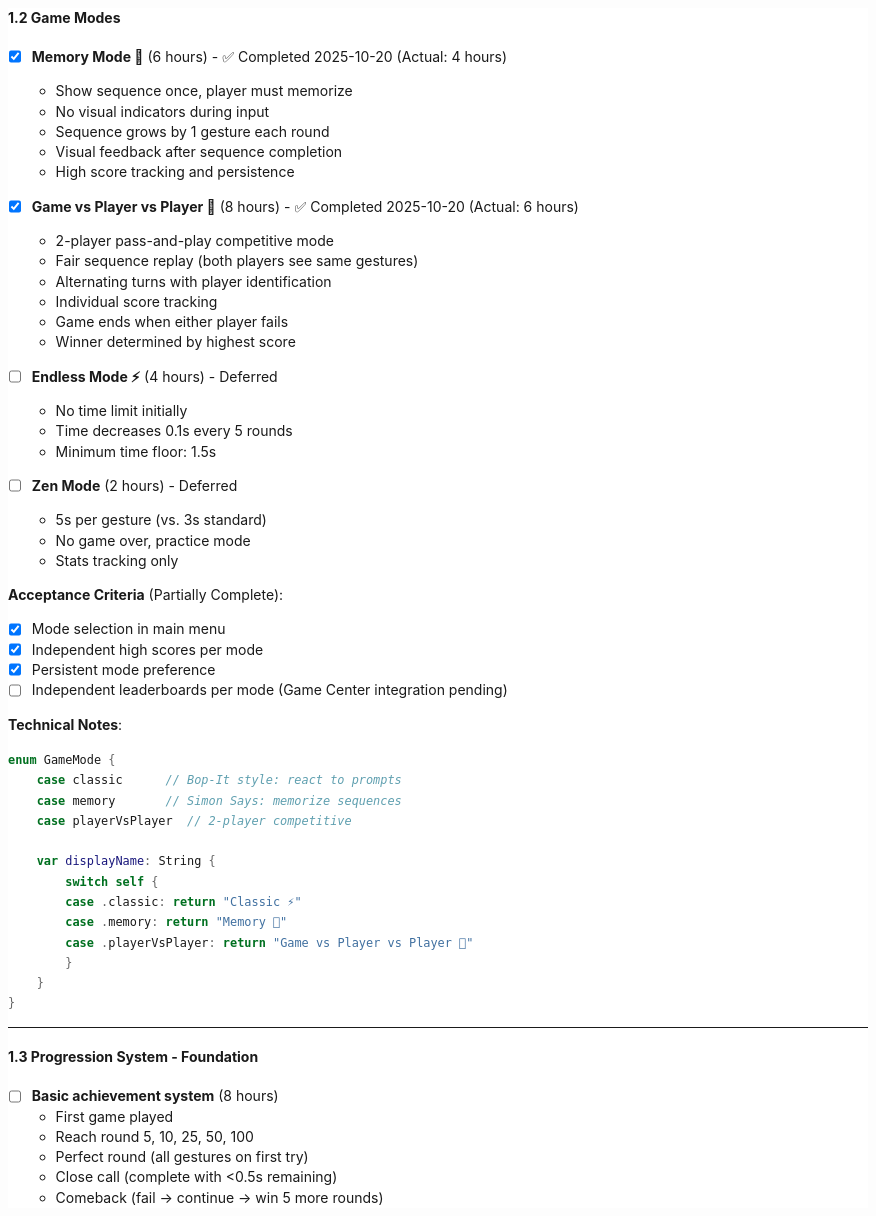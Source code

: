
#### 1.2 Game Modes
- [x] **Memory Mode 🧠** (6 hours) - ✅ Completed 2025-10-20 (Actual: 4 hours)
  - Show sequence once, player must memorize
  - No visual indicators during input
  - Sequence grows by 1 gesture each round
  - Visual feedback after sequence completion
  - High score tracking and persistence

- [x] **Game vs Player vs Player 👥** (8 hours) - ✅ Completed 2025-10-20 (Actual: 6 hours)
  - 2-player pass-and-play competitive mode
  - Fair sequence replay (both players see same gestures)
  - Alternating turns with player identification
  - Individual score tracking
  - Game ends when either player fails
  - Winner determined by highest score

- [ ] **Endless Mode ⚡** (4 hours) - Deferred
  - No time limit initially
  - Time decreases 0.1s every 5 rounds
  - Minimum time floor: 1.5s

- [ ] **Zen Mode** (2 hours) - Deferred
  - 5s per gesture (vs. 3s standard)
  - No game over, practice mode
  - Stats tracking only

**Acceptance Criteria** (Partially Complete):
- [x] Mode selection in main menu
- [x] Independent high scores per mode
- [x] Persistent mode preference
- [ ] Independent leaderboards per mode (Game Center integration pending)

**Technical Notes**:
```swift
enum GameMode {
    case classic      // Bop-It style: react to prompts
    case memory       // Simon Says: memorize sequences
    case playerVsPlayer  // 2-player competitive

    var displayName: String {
        switch self {
        case .classic: return "Classic ⚡"
        case .memory: return "Memory 🧠"
        case .playerVsPlayer: return "Game vs Player vs Player 👥"
        }
    }
}
```

---

#### 1.3 Progression System - Foundation
- [ ] **Basic achievement system** (8 hours)
  - First game played
  - Reach round 5, 10, 25, 50, 100
  - Perfect round (all gestures on first try)
  - Close call (complete with <0.5s remaining)
  - Comeback (fail → continue → win 5 more rounds)
